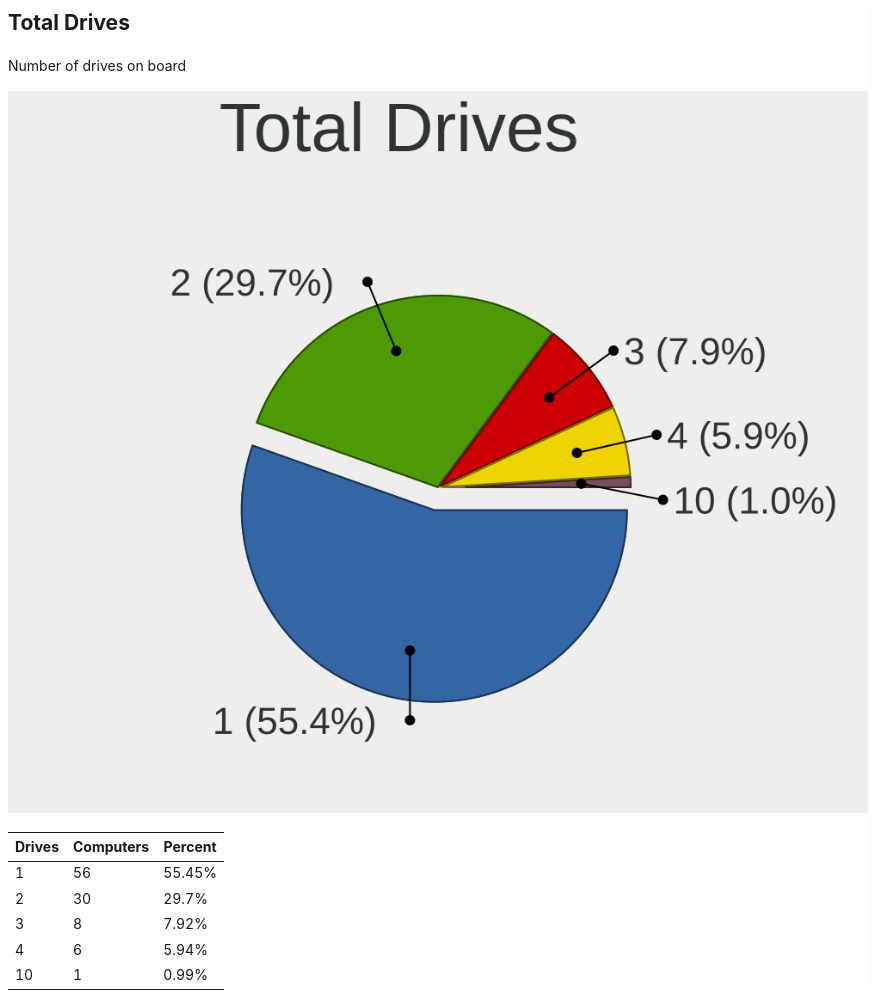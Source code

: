 Total Drives
------------

Number of drives on board

![Total Drives](./images/pie_chart/node_total_drives.svg)


| Drives | Computers | Percent |
|--------|-----------|---------|
| 1      | 56        | 55.45%  |
| 2      | 30        | 29.7%   |
| 3      | 8         | 7.92%   |
| 4      | 6         | 5.94%   |
| 10     | 1         | 0.99%   |
